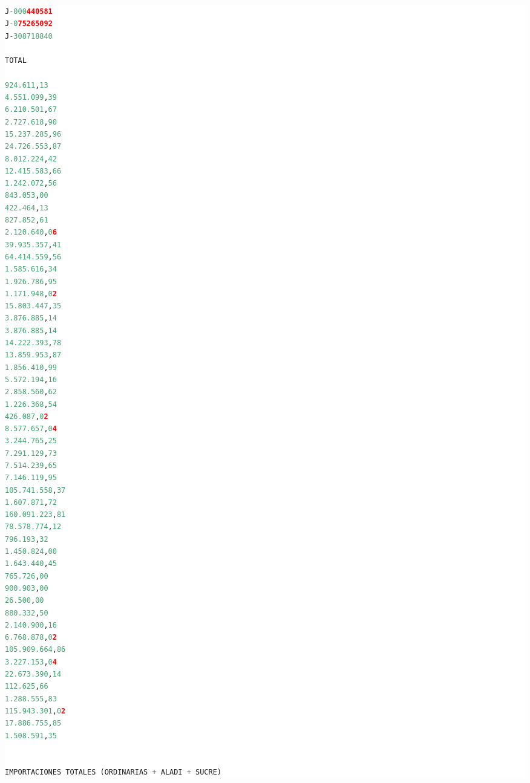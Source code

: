```python
J-000440581
J-075265092
J-308718840

TOTAL

924.611,13
4.551.099,39
6.210.501,67
2.727.618,90
15.237.285,96
24.726.553,87
8.012.224,42
12.415.583,66
1.242.072,56
843.053,00
422.464,13
827.852,61
2.120.640,06
39.935.357,41
64.414.559,56
1.585.616,34
1.926.786,95
1.171.948,02
15.803.447,35
3.876.885,14
3.876.885,14
14.222.393,78
13.859.953,87
1.856.410,99
5.572.194,16
2.858.560,62
1.226.368,54
426.087,02
8.577.657,04
3.244.765,25
7.291.129,73
7.514.239,65
7.146.119,95
105.741.558,37
1.607.871,72
160.091.223,81
78.578.774,12
796.193,32
1.450.824,00
1.643.440,45
765.726,00
900.903,00
26.500,00
880.332,50
2.140.900,16
6.768.878,02
105.909.664,86
3.227.153,04
22.673.390,14
112.625,66
1.288.555,83
115.943.301,02
17.886.755,85
1.508.591,35


IMPORTACIONES TOTALES (ORDINARIAS + ALADI + SUCRE)
```